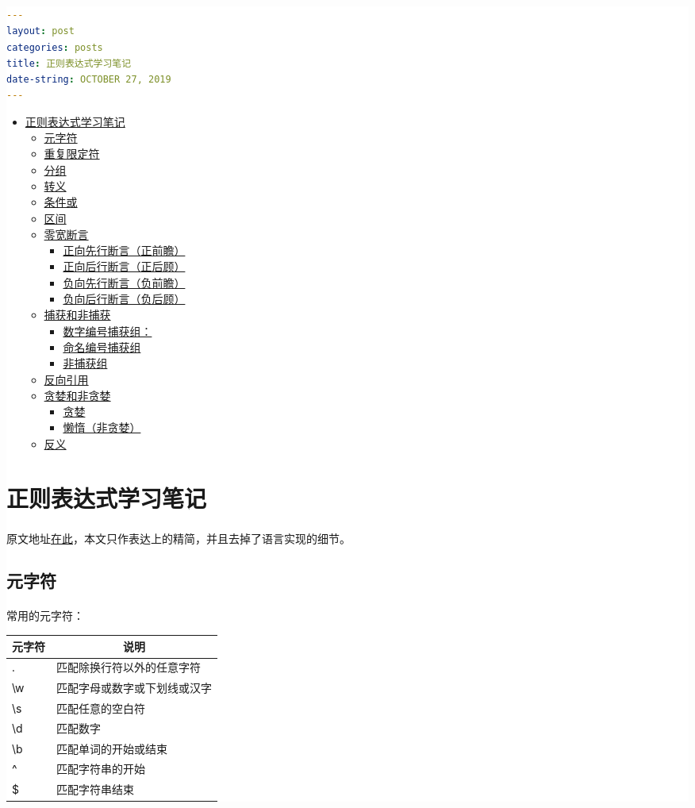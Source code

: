 ```yaml
---
layout: post
categories: posts
title: 正则表达式学习笔记
date-string: OCTOBER 27, 2019
---
```

- [正则表达式学习笔记](#%E6%AD%A3%E5%88%99%E8%A1%A8%E8%BE%BE%E5%BC%8F%E5%AD%A6%E4%B9%A0%E7%AC%94%E8%AE%B0)
  - [元字符](#%E5%85%83%E5%AD%97%E7%AC%A6)
  - [重复限定符](#%E9%87%8D%E5%A4%8D%E9%99%90%E5%AE%9A%E7%AC%A6)
  - [分组](#%E5%88%86%E7%BB%84)
  - [转义](#%E8%BD%AC%E4%B9%89)
  - [条件或](#%E6%9D%A1%E4%BB%B6%E6%88%96)
  - [区间](#%E5%8C%BA%E9%97%B4)
  - [零宽断言](#%E9%9B%B6%E5%AE%BD%E6%96%AD%E8%A8%80)
    - [正向先行断言（正前瞻）](#%E6%AD%A3%E5%90%91%E5%85%88%E8%A1%8C%E6%96%AD%E8%A8%80%E6%AD%A3%E5%89%8D%E7%9E%BB)
    - [正向后行断言（正后顾）](#%E6%AD%A3%E5%90%91%E5%90%8E%E8%A1%8C%E6%96%AD%E8%A8%80%E6%AD%A3%E5%90%8E%E9%A1%BE)
    - [负向先行断言（负前瞻）](#%E8%B4%9F%E5%90%91%E5%85%88%E8%A1%8C%E6%96%AD%E8%A8%80%E8%B4%9F%E5%89%8D%E7%9E%BB)
    - [负向后行断言（负后顾）](#%E8%B4%9F%E5%90%91%E5%90%8E%E8%A1%8C%E6%96%AD%E8%A8%80%E8%B4%9F%E5%90%8E%E9%A1%BE)
  - [捕获和非捕获](#%E6%8D%95%E8%8E%B7%E5%92%8C%E9%9D%9E%E6%8D%95%E8%8E%B7)
    - [数字编号捕获组：](#%E6%95%B0%E5%AD%97%E7%BC%96%E5%8F%B7%E6%8D%95%E8%8E%B7%E7%BB%84)
    - [命名编号捕获组](#%E5%91%BD%E5%90%8D%E7%BC%96%E5%8F%B7%E6%8D%95%E8%8E%B7%E7%BB%84)
    - [非捕获组](#%E9%9D%9E%E6%8D%95%E8%8E%B7%E7%BB%84)
  - [反向引用](#%E5%8F%8D%E5%90%91%E5%BC%95%E7%94%A8)
  - [贪婪和非贪婪](#%E8%B4%AA%E5%A9%AA%E5%92%8C%E9%9D%9E%E8%B4%AA%E5%A9%AA)
    - [贪婪](#%E8%B4%AA%E5%A9%AA)
    - [懒惰（非贪婪）](#%E6%87%92%E6%83%B0%E9%9D%9E%E8%B4%AA%E5%A9%AA)
  - [反义](#%E5%8F%8D%E4%B9%89)

# 正则表达式学习笔记
原文地址[在此](https://m.toutiaocdn.cn/group/6616843556281647619/?iid=46669210112&app=news_article&timestamp=1540613727&group_id=6616843556281647619&tt_from=weixin&utm_source=weixin&utm_medium=toutiao_ios&utm_campaign=client_share&wxshare_count=1)，本文只作表达上的精简，并且去掉了语言实现的细节。

## 元字符

常用的元字符：

|**元字符**|**说明**|
|--------|-----------------------|
|.|匹配除换行符以外的任意字符|
|\w|匹配字母或数字或下划线或汉字|
|\s|匹配任意的空白符|
|\d|匹配数字|
|\b|匹配单词的开始或结束|
|^|匹配字符串的开始|
|$|匹配字符串结束|

